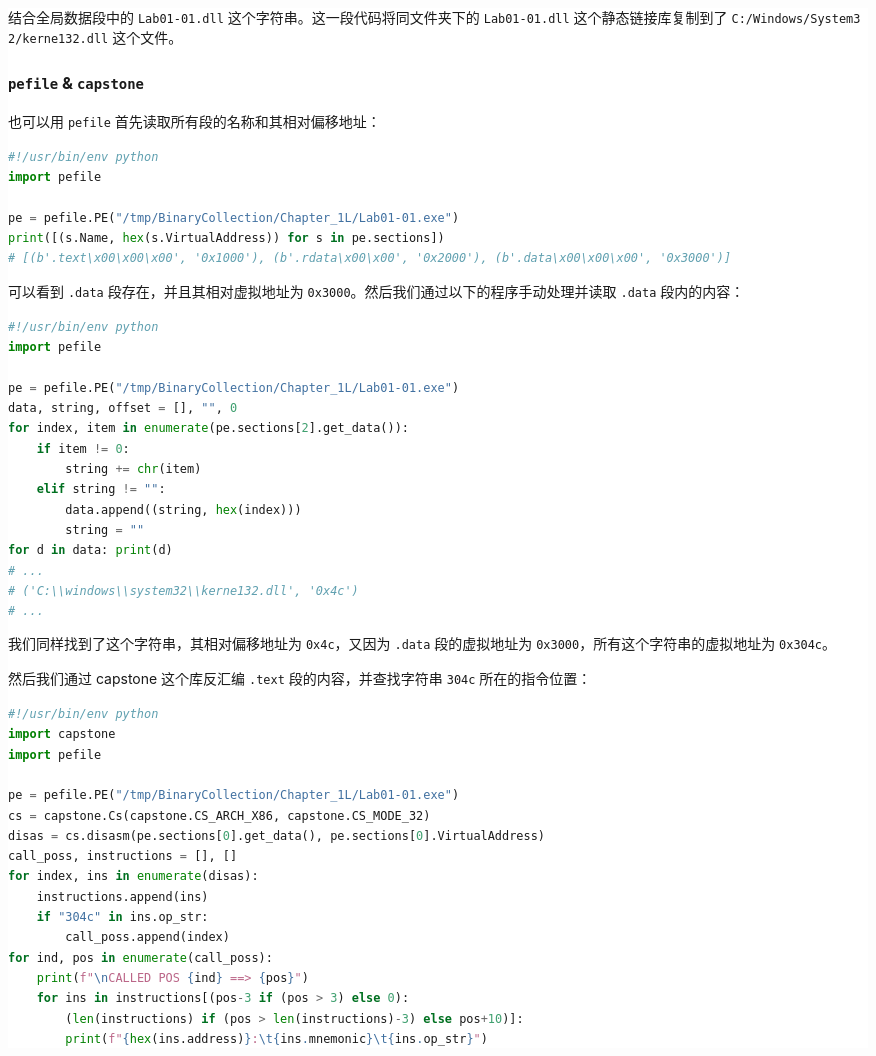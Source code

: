 结合全局数据段中的 `Lab01-01.dll` 这个字符串。这一段代码将同文件夹下的 `Lab01-01.dll` 这个静态链接库复制到了 `C:/Windows/System32/kerne132.dll` 这个文件。

### `pefile` & `capstone`

也可以用 `pefile` 首先读取所有段的名称和其相对偏移地址：

```python
#!/usr/bin/env python
import pefile

pe = pefile.PE("/tmp/BinaryCollection/Chapter_1L/Lab01-01.exe")
print([(s.Name, hex(s.VirtualAddress)) for s in pe.sections])
# [(b'.text\x00\x00\x00', '0x1000'), (b'.rdata\x00\x00', '0x2000'), (b'.data\x00\x00\x00', '0x3000')]
```

可以看到 `.data` 段存在，并且其相对虚拟地址为 `0x3000`。然后我们通过以下的程序手动处理并读取 `.data` 段内的内容：

```python
#!/usr/bin/env python
import pefile

pe = pefile.PE("/tmp/BinaryCollection/Chapter_1L/Lab01-01.exe")
data, string, offset = [], "", 0
for index, item in enumerate(pe.sections[2].get_data()):
    if item != 0:
        string += chr(item)
    elif string != "":
        data.append((string, hex(index)))
        string = ""
for d in data: print(d)
# ...
# ('C:\\windows\\system32\\kerne132.dll', '0x4c')
# ...
```

我们同样找到了这个字符串，其相对偏移地址为 `0x4c`，又因为 `.data` 段的虚拟地址为 `0x3000`，所有这个字符串的虚拟地址为 `0x304c`。

然后我们通过 capstone 这个库反汇编 `.text` 段的内容，并查找字符串 `304c` 所在的指令位置：

```python
#!/usr/bin/env python
import capstone
import pefile

pe = pefile.PE("/tmp/BinaryCollection/Chapter_1L/Lab01-01.exe")
cs = capstone.Cs(capstone.CS_ARCH_X86, capstone.CS_MODE_32)
disas = cs.disasm(pe.sections[0].get_data(), pe.sections[0].VirtualAddress)
call_poss, instructions = [], []
for index, ins in enumerate(disas):
    instructions.append(ins)
    if "304c" in ins.op_str:
        call_poss.append(index)
for ind, pos in enumerate(call_poss):
    print(f"\nCALLED POS {ind} ==> {pos}")
    for ins in instructions[(pos-3 if (pos > 3) else 0):
        (len(instructions) if (pos > len(instructions)-3) else pos+10)]:
        print(f"{hex(ins.address)}:\t{ins.mnemonic}\t{ins.op_str}")
```
